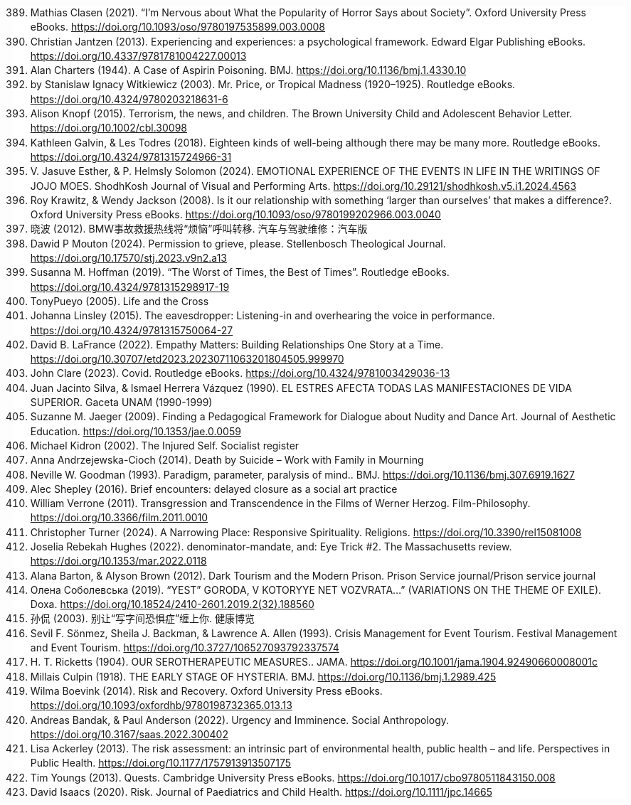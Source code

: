 389. Mathias Clasen (2021). “I’m Nervous about What the Popularity of Horror Says about Society”. Oxford University Press eBooks. https://doi.org/10.1093/oso/9780197535899.003.0008
390. Christian Jantzen (2013). Experiencing and experiences: a psychological framework. Edward Elgar Publishing eBooks. https://doi.org/10.4337/9781781004227.00013
391. Alan Charters (1944). A Case of Aspirin Poisoning. BMJ. https://doi.org/10.1136/bmj.1.4330.10
392. by Stanislaw Ignacy Witkiewicz (2003). Mr. Price, or Tropical Madness (1920–1925). Routledge eBooks. https://doi.org/10.4324/9780203218631-6
393. Alison Knopf (2015). Terrorism, the news, and children. The Brown University Child and Adolescent Behavior Letter. https://doi.org/10.1002/cbl.30098
394. Kathleen Galvin, & Les Todres (2018). Eighteen kinds of well-being although there may be many more. Routledge eBooks. https://doi.org/10.4324/9781315724966-31
395. V. Jasuve Esther, & P. Helmsly Solomon (2024). EMOTIONAL EXPERIENCE OF THE EVENTS IN LIFE IN THE WRITINGS OF JOJO MOES. ShodhKosh Journal of Visual and Performing Arts. https://doi.org/10.29121/shodhkosh.v5.i1.2024.4563
396. Roy Krawitz, & Wendy Jackson (2008). Is it our relationship with something ‘larger than ourselves’ that makes a difference?. Oxford University Press eBooks. https://doi.org/10.1093/oso/9780199202966.003.0040
397. 晓波 (2012). BMW事故救援热线将“烦恼”呼叫转移. 汽车与驾驶维修：汽车版
398. Dawid P Mouton (2024). Permission to grieve, please. Stellenbosch Theological Journal. https://doi.org/10.17570/stj.2023.v9n2.a13
399. Susanna M. Hoffman (2019). “The Worst of Times, the Best of Times”. Routledge eBooks. https://doi.org/10.4324/9781315298917-19
400. TonyPueyo (2005). Life and the Cross
401. Johanna Linsley (2015). The eavesdropper: Listening-in and overhearing the voice in performance. https://doi.org/10.4324/9781315750064-27
402. David B. LaFrance (2022). Empathy Matters: Building Relationships One Story at a Time. https://doi.org/10.30707/etd2023.20230711063201804505.999970
403. John Clare (2023). Covid. Routledge eBooks. https://doi.org/10.4324/9781003429036-13
404. Juan Jacinto Silva, & Ismael Herrera Vázquez (1990). EL ESTRES AFECTA TODAS LAS MANIFESTACIONES DE VIDA SUPERIOR. Gaceta UNAM (1990-1999)
405. Suzanne M. Jaeger (2009). Finding a Pedagogical Framework for Dialogue about Nudity and Dance Art. Journal of Aesthetic Education. https://doi.org/10.1353/jae.0.0059
406. Michael Kidron (2002). The Injured Self. Socialist register
407. Anna Andrzejewska-Cioch (2014). Death by Suicide – Work with Family in Mourning
408. Neville W. Goodman (1993). Paradigm, parameter, paralysis of mind.. BMJ. https://doi.org/10.1136/bmj.307.6919.1627
409. Alec Shepley (2016). Brief encounters: delayed closure as a social art practice
410. William Verrone (2011). Transgression and Transcendence in the Films of Werner Herzog. Film-Philosophy. https://doi.org/10.3366/film.2011.0010
411. Christopher Turner (2024). A Narrowing Place: Responsive Spirituality. Religions. https://doi.org/10.3390/rel15081008
412. Joselia Rebekah Hughes (2022). denominator-mandate, and: Eye Trick #2. The Massachusetts review. https://doi.org/10.1353/mar.2022.0118
413. Alana Barton, & Alyson Brown (2012). Dark Tourism and the Modern Prison. Prison Service journal/Prison service journal
414. Олена Соболевська (2019). “YEST” GORODA, V KOTORYYE NET VOZVRATA…” (VARIATIONS ON THE THEME OF EXILE). Doxa. https://doi.org/10.18524/2410-2601.2019.2(32).188560
415. 孙侃 (2003). 别让“写字间恐惧症”缠上你. 健康博览
416. Sevil F. Sönmez, Sheila J. Backman, & Lawrence A. Allen (1993). Crisis Management for Event Tourism. Festival Management and Event Tourism. https://doi.org/10.3727/106527093792337574
417. H. T. Ricketts (1904). OUR SEROTHERAPEUTIC MEASURES.. JAMA. https://doi.org/10.1001/jama.1904.92490660008001c
418. Millais Culpin (1918). THE EARLY STAGE OF HYSTERIA. BMJ. https://doi.org/10.1136/bmj.1.2989.425
419. Wilma Boevink (2014). Risk and Recovery. Oxford University Press eBooks. https://doi.org/10.1093/oxfordhb/9780198732365.013.13
420. Andreas Bandak, & Paul Anderson (2022). Urgency and Imminence. Social Anthropology. https://doi.org/10.3167/saas.2022.300402
421. Lisa Ackerley (2013). The risk assessment: an intrinsic part of environmental health, public health – and life. Perspectives in Public Health. https://doi.org/10.1177/1757913913507175
422. Tim Youngs (2013). Quests. Cambridge University Press eBooks. https://doi.org/10.1017/cbo9780511843150.008
423. David Isaacs (2020). Risk. Journal of Paediatrics and Child Health. https://doi.org/10.1111/jpc.14665